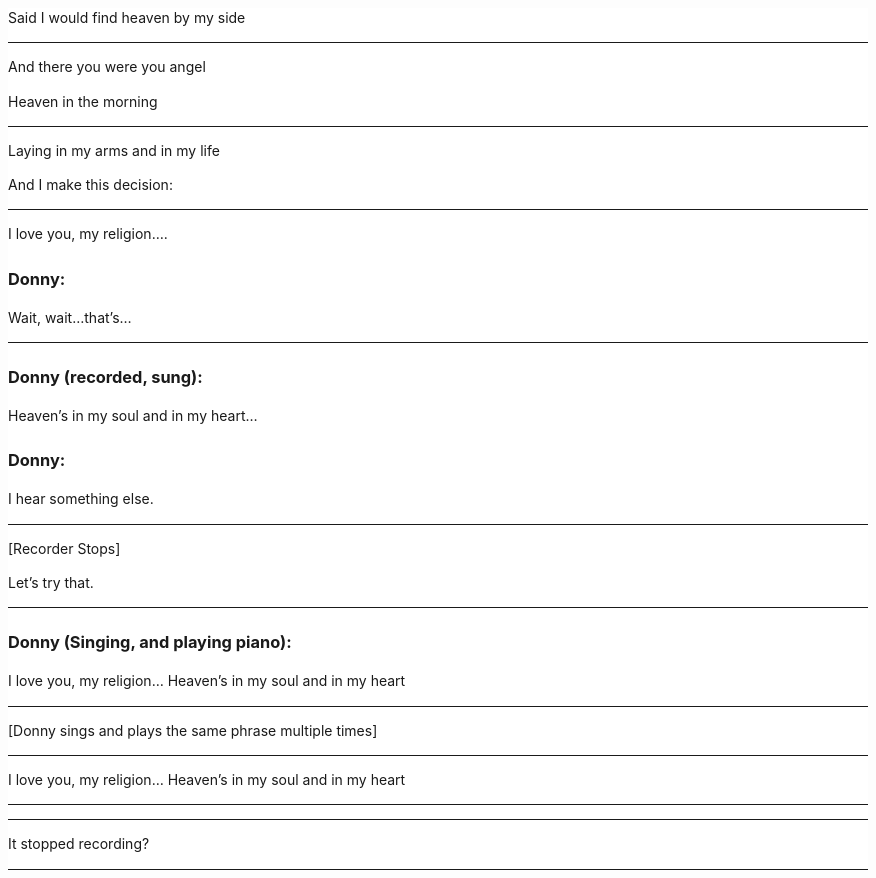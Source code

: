 
Said I would find heaven by my side

---


And there you were you angel 

Heaven in the morning

---

Laying in my arms and in my life 

And I make this decision: 

---

I love you, my religion…. 
### Donny:
Wait, wait…that’s…

---

### Donny (recorded, sung):
Heaven’s in my soul and in my heart…

### Donny:
I hear something else.

---

[Recorder Stops]

Let’s try that.

---

### Donny (Singing, and playing piano):

I love you, my religion… 
Heaven’s in my soul and in my heart

---

[Donny sings and plays the same phrase multiple times]

---

I love you, my religion… 
Heaven’s in my soul and in my heart

---

---

It stopped recording?

---

[//]: # (title settings—give the play a title and author name)
[//]: # (color settings—replace "character-_____" with a character name)
[//]: # (list of colors)
[//]: # (list of characters, in color)